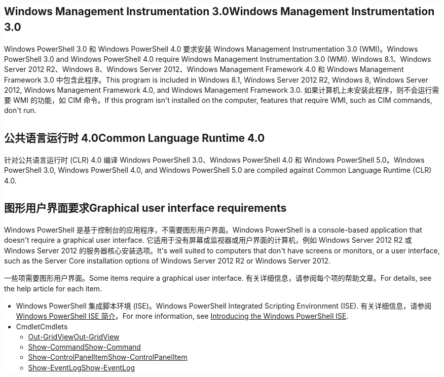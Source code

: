 ## <a name="windows-management-instrumentation-30"></a><span data-ttu-id="e3118-215">Windows Management Instrumentation 3.0</span><span class="sxs-lookup"><span data-stu-id="e3118-215">Windows Management Instrumentation 3.0</span></span>

<span data-ttu-id="e3118-216">Windows PowerShell 3.0 和 Windows PowerShell 4.0 要求安装 Windows Management Instrumentation 3.0 (WMI)。</span><span class="sxs-lookup"><span data-stu-id="e3118-216">Windows PowerShell 3.0 and Windows PowerShell 4.0 require Windows Management Instrumentation 3.0 (WMI).</span></span> <span data-ttu-id="e3118-217">Windows 8.1、Windows Server 2012 R2、Windows 8、Windows Server 2012、Windows Management Framework 4.0 和 Windows Management Framework 3.0 中包含此程序。</span><span class="sxs-lookup"><span data-stu-id="e3118-217">This program is included in Windows 8.1, Windows Server 2012 R2, Windows 8, Windows Server 2012, Windows Management Framework 4.0, and Windows Management Framework 3.0.</span></span> <span data-ttu-id="e3118-218">如果计算机上未安装此程序，则不会运行需要 WMI 的功能，如 CIM 命令。</span><span class="sxs-lookup"><span data-stu-id="e3118-218">If this program isn't installed on the computer, features that require WMI, such as CIM commands, don't run.</span></span>

## <a name="common-language-runtime-40"></a><span data-ttu-id="e3118-219">公共语言运行时 4.0</span><span class="sxs-lookup"><span data-stu-id="e3118-219">Common Language Runtime 4.0</span></span>

<span data-ttu-id="e3118-220">针对公共语言运行时 (CLR) 4.0 编译 Windows PowerShell 3.0、Windows PowerShell 4.0 和 Windows PowerShell 5.0。</span><span class="sxs-lookup"><span data-stu-id="e3118-220">Windows PowerShell 3.0, Windows PowerShell 4.0, and Windows PowerShell 5.0 are compiled against Common Language Runtime (CLR) 4.0.</span></span>

## <a name="graphical-user-interface-requirements"></a><span data-ttu-id="e3118-221">图形用户界面要求</span><span class="sxs-lookup"><span data-stu-id="e3118-221">Graphical user interface requirements</span></span>

<span data-ttu-id="e3118-222">Windows PowerShell 是基于控制台的应用程序，不需要图形用户界面。</span><span class="sxs-lookup"><span data-stu-id="e3118-222">Windows PowerShell is a console-based application that doesn't require a graphical user interface.</span></span>
<span data-ttu-id="e3118-223">它适用于没有屏幕或监视器或用户界面的计算机，例如 Windows Server 2012 R2 或 Windows Server 2012 的服务器核心安装选项。</span><span class="sxs-lookup"><span data-stu-id="e3118-223">It's well suited to computers that don't have screens or monitors, or a user interface, such as the Server Core installation options of Windows Server 2012 R2 or Windows Server 2012.</span></span>

<span data-ttu-id="e3118-224">一些项需要图形用户界面。</span><span class="sxs-lookup"><span data-stu-id="e3118-224">Some items require a graphical user interface.</span></span> <span data-ttu-id="e3118-225">有关详细信息，请参阅每个项的帮助文章。</span><span class="sxs-lookup"><span data-stu-id="e3118-225">For details, see the help article for each item.</span></span>

- <span data-ttu-id="e3118-226">Windows PowerShell 集成脚本环境 (ISE)。</span><span class="sxs-lookup"><span data-stu-id="e3118-226">Windows PowerShell Integrated Scripting Environment (ISE).</span></span> <span data-ttu-id="e3118-227">有关详细信息，请参阅 [Windows PowerShell ISE 简介](/powershell/scripting/components/ise/introducing-the-windows-powershell-ise)。</span><span class="sxs-lookup"><span data-stu-id="e3118-227">For more information, see [Introducing the Windows PowerShell ISE](/powershell/scripting/components/ise/introducing-the-windows-powershell-ise).</span></span>
- <span data-ttu-id="e3118-228">Cmdlet</span><span class="sxs-lookup"><span data-stu-id="e3118-228">Cmdlets</span></span>
  - [<span data-ttu-id="e3118-229">Out-GridView</span><span class="sxs-lookup"><span data-stu-id="e3118-229">Out-GridView</span></span>](/powershell/module/microsoft.powershell.utility/out-gridview)
  - [<span data-ttu-id="e3118-230">Show-Command</span><span class="sxs-lookup"><span data-stu-id="e3118-230">Show-Command</span></span>](/powershell/module/Microsoft.PowerShell.Utility/Show-Command)
  - [<span data-ttu-id="e3118-231">Show-ControlPanelItem</span><span class="sxs-lookup"><span data-stu-id="e3118-231">Show-ControlPanelItem</span></span>](/powershell/module/Microsoft.PowerShell.Management/Show-ControlPanelItem)
  - [<span data-ttu-id="e3118-232">Show-EventLog</span><span class="sxs-lookup"><span data-stu-id="e3118-232">Show-EventLog</span></span>](/powershell/module/Microsoft.PowerShell.Management/Show-EventLog)